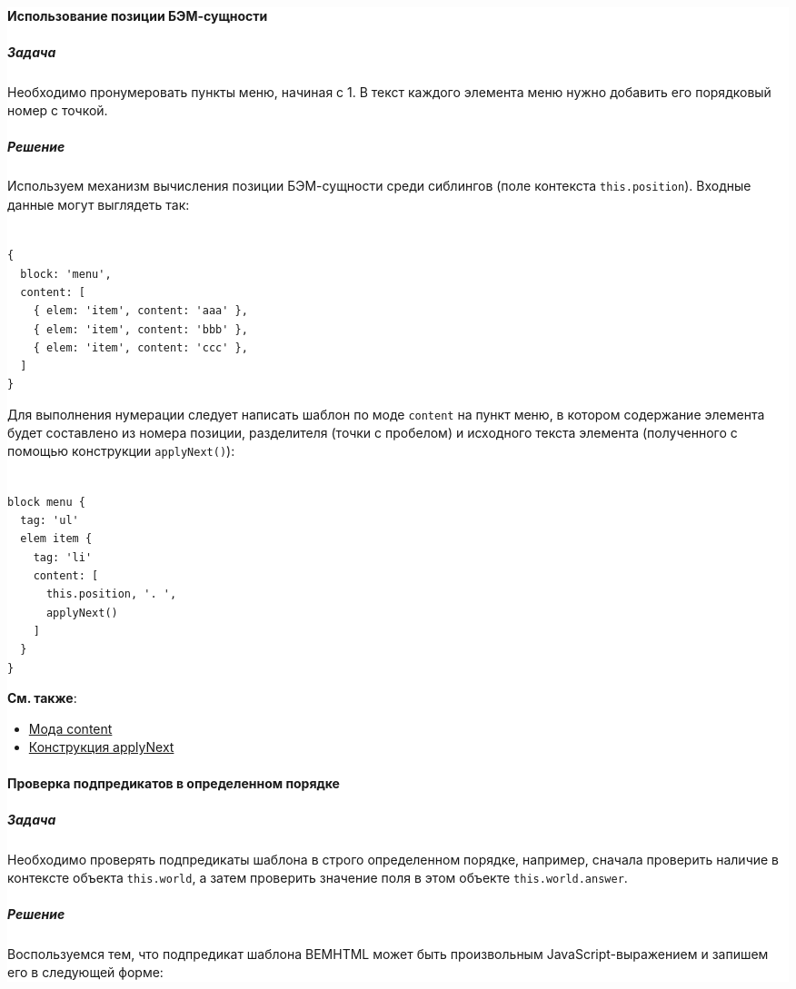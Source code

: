 #### Использование позиции БЭМ-сущности
##### Задача
Необходимо пронумеровать пункты меню, начиная с 1. В текст каждого элемента меню нужно добавить его порядковый номер с точкой.

##### Решение
Используем механизм вычисления позиции БЭМ-сущности среди сиблингов (поле контекста `this.position`).
Входные данные могут выглядеть так:

<pre><code>
{    
  block: 'menu',    
  content: [    
    { elem: 'item', content: 'aaa' },    
    { elem: 'item', content: 'bbb' },    
    { elem: 'item', content: 'ccc' },    
  ]    
}
</code></pre>


Для выполнения нумерации следует написать шаблон по моде `content` на пункт меню, в котором содержание элемента будет составлено из номера позиции, разделителя (точки с пробелом) и исходного текста элемента (полученного с помощью конструкции `applyNext()`): 

<pre><code>
block menu {   
  tag: 'ul'    
  elem item {    
    tag: 'li'    
    content: [    
      this.position, '. ',    
      applyNext()    
    ]    
  }    
}
</code></pre>

**См. также**:

  * [Мода content](#content)
  * [Конструкция applyNext](#applynext)

#### Проверка подпредикатов в определенном порядке
##### Задача
Необходимо проверять подпредикаты шаблона в строго определенном порядке, например, сначала проверить наличие в контексте объекта `this.world`, а затем проверить значение поля в этом объекте `this.world.answer`.

##### Решение
Воспользуемся тем, что подпредикат шаблона BEMHTML может быть произвольным JavaScript-выражением и запишем его в следующей форме:
   
